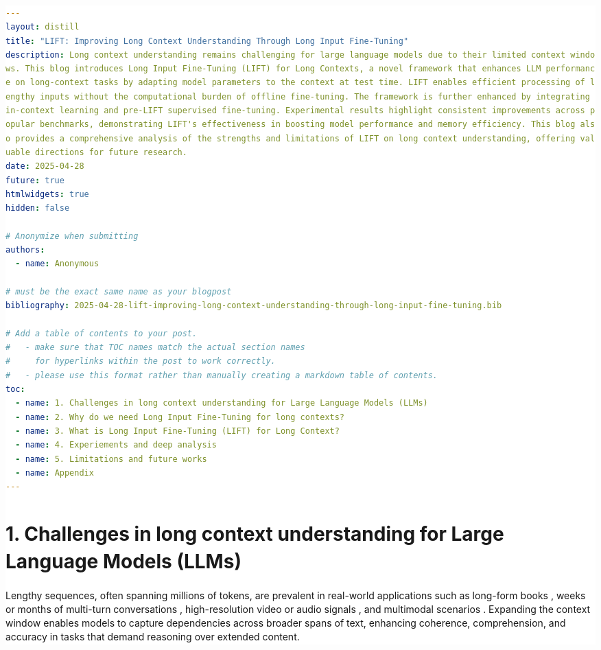 ```yaml
---
layout: distill
title: "LIFT: Improving Long Context Understanding Through Long Input Fine-Tuning"
description: Long context understanding remains challenging for large language models due to their limited context windows. This blog introduces Long Input Fine-Tuning (LIFT) for Long Contexts, a novel framework that enhances LLM performance on long-context tasks by adapting model parameters to the context at test time. LIFT enables efficient processing of lengthy inputs without the computational burden of offline fine-tuning. The framework is further enhanced by integrating in-context learning and pre-LIFT supervised fine-tuning. Experimental results highlight consistent improvements across popular benchmarks, demonstrating LIFT's effectiveness in boosting model performance and memory efficiency. This blog also provides a comprehensive analysis of the strengths and limitations of LIFT on long context understanding, offering valuable directions for future research.
date: 2025-04-28
future: true
htmlwidgets: true
hidden: false

# Anonymize when submitting
authors:
  - name: Anonymous

# must be the exact same name as your blogpost
bibliography: 2025-04-28-lift-improving-long-context-understanding-through-long-input-fine-tuning.bib  

# Add a table of contents to your post.
#   - make sure that TOC names match the actual section names
#     for hyperlinks within the post to work correctly. 
#   - please use this format rather than manually creating a markdown table of contents.
toc:
  - name: 1. Challenges in long context understanding for Large Language Models (LLMs)
  - name: 2. Why do we need Long Input Fine-Tuning for long contexts?
  - name: 3. What is Long Input Fine-Tuning (LIFT) for Long Context?
  - name: 4. Experiements and deep analysis
  - name: 5. Limitations and future works
  - name: Appendix
---
```


# 1. Challenges in long context understanding for Large Language Models (LLMs)

Lengthy sequences, often spanning millions of tokens, are prevalent in real-world applications such as long-form books <d-cite key="kočiský2017narrativeqareadingcomprehensionchallenge"></d-cite>, weeks or months of multi-turn conversations <d-cite key="feng2021sequencetosequenceapproachdialoguestate"></d-cite><d-cite key="wu2024longmemevalbenchmarkingchatassistants"></d-cite><d-cite key="cho2024spectrumspeakerenhancedpretraininglong"></d-cite>, high-resolution video or audio signals <d-cite key="tapaswi2016movieqaunderstandingstoriesmovies"></d-cite>, and multimodal scenarios <d-cite key="zhang2024longclipunlockinglongtextcapability"></d-cite>. Expanding the context window enables models to capture dependencies across broader spans of text, enhancing coherence, comprehension, and accuracy in tasks that demand reasoning over extended content.
